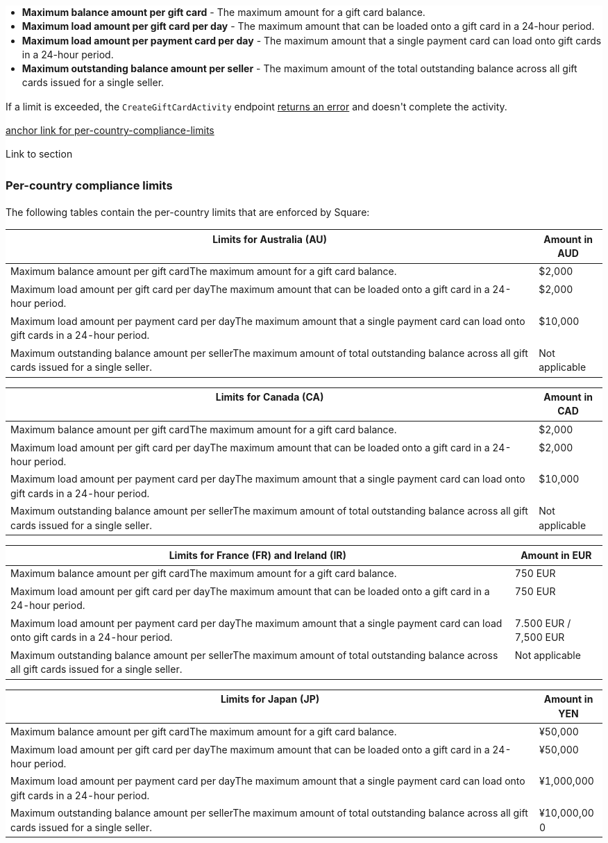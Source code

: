 - **Maximum balance amount per gift card** \- The maximum amount for a gift card balance.
- **Maximum load amount per gift card per day** \- The maximum amount that can be loaded onto a gift card in a 24-hour period.
- **Maximum load amount per payment card per day** \- The maximum amount that a single payment card can load onto gift cards in a 24-hour period.
- **Maximum outstanding balance amount per seller** \- The maximum amount of the total outstanding balance across all gift cards issued for a single seller.

If a limit is exceeded, the `CreateGiftCardActivity` endpoint [returns an error](https://developer.squareup.com/docs/gift-cards/using-gift-cards-api#compliance-limit-errors) and doesn't complete the activity.

[anchor link for per-country-compliance-limits](https://developer.squareup.com/docs/gift-cards/using-gift-cards-api#per-country-compliance-limits)

Link to section

### Per-country compliance limits

The following tables contain the per-country limits that are enforced by Square:

| Limits for Australia (AU) | Amount in AUD |
| --- | --- |
| Maximum balance amount per gift cardThe maximum amount for a gift card balance. | $2,000 |
| Maximum load amount per gift card per dayThe maximum amount that can be loaded onto a gift card in a 24-hour period. | $2,000 |
| Maximum load amount per payment card per dayThe maximum amount that a single payment card can load onto gift cards in a 24-hour period. | $10,000 |
| Maximum outstanding balance amount per sellerThe maximum amount of total outstanding balance across all gift cards issued for a single seller. | Not applicable |

| Limits for Canada (CA) | Amount in CAD |
| --- | --- |
| Maximum balance amount per gift cardThe maximum amount for a gift card balance. | $2,000 |
| Maximum load amount per gift card per dayThe maximum amount that can be loaded onto a gift card in a 24-hour period. | $2,000 |
| Maximum load amount per payment card per dayThe maximum amount that a single payment card can load onto gift cards in a 24-hour period. | $10,000 |
| Maximum outstanding balance amount per sellerThe maximum amount of total outstanding balance across all gift cards issued for a single seller. | Not applicable |

| Limits for France (FR) and Ireland (IR) | Amount in EUR |
| --- | --- |
| Maximum balance amount per gift cardThe maximum amount for a gift card balance. | 750 EUR |
| Maximum load amount per gift card per dayThe maximum amount that can be loaded onto a gift card in a 24-hour period. | 750 EUR |
| Maximum load amount per payment card per dayThe maximum amount that a single payment card can load onto gift cards in a 24-hour period. | 7.500 EUR / 7,500 EUR |
| Maximum outstanding balance amount per sellerThe maximum amount of total outstanding balance across all gift cards issued for a single seller. | Not applicable |

| Limits for Japan (JP) | Amount in YEN |
| --- | --- |
| Maximum balance amount per gift cardThe maximum amount for a gift card balance. | ¥50,000 |
| Maximum load amount per gift card per dayThe maximum amount that can be loaded onto a gift card in a 24-hour period. | ¥50,000 |
| Maximum load amount per payment card per dayThe maximum amount that a single payment card can load onto gift cards in a 24-hour period. | ¥1,000,000 |
| Maximum outstanding balance amount per sellerThe maximum amount of total outstanding balance across all gift cards issued for a single seller. | ¥10,000,000 |
